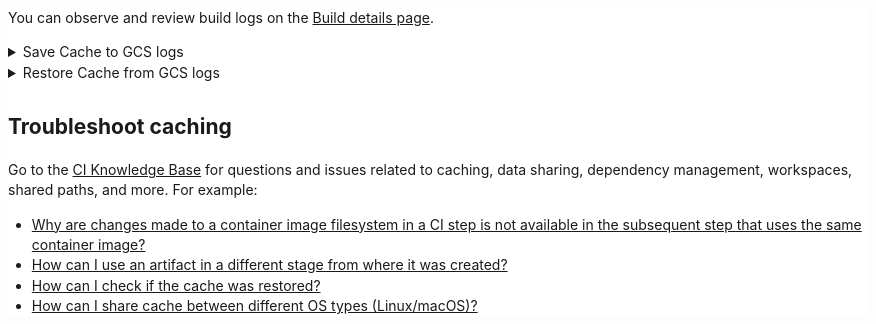 You can observe and review build logs on the [Build details page](../viewing-builds.md).

<details><summary>Save Cache to GCS logs</summary></details>

<details><summary>Restore Cache from GCS logs</summary></details>

## Troubleshoot caching

Go to the [CI Knowledge Base](/docs/continuous-integration/ci-articles-faqs/continuous-integration-faqs) for questions and issues related to caching, data sharing, dependency management, workspaces, shared paths, and more. For example:

* [Why are changes made to a container image filesystem in a CI step is not available in the subsequent step that uses the same container image?](/docs/continuous-integration/ci-articles-faqs/continuous-integration-faqs#why-are-changes-made-to-a-container-image-filesystem-in-a-ci-step-is-not-available-in-the-subsequent-step-that-uses-the-same-container-image)
* [How can I use an artifact in a different stage from where it was created?](/docs/continuous-integration/ci-articles-faqs/continuous-integration-faqs#how-can-i-use-an-artifact-in-a-different-stage-from-where-it-was-created)
* [How can I check if the cache was restored?](/docs/continuous-integration/ci-articles-faqs/continuous-integration-faqs#how-can-i-check-if-the-cache-was-restored)
* [How can I share cache between different OS types (Linux/macOS)?](/docs/continuous-integration/ci-articles-faqs/continuous-integration-faqs#how-can-i-share-cache-between-different-os-types-linuxmacos)